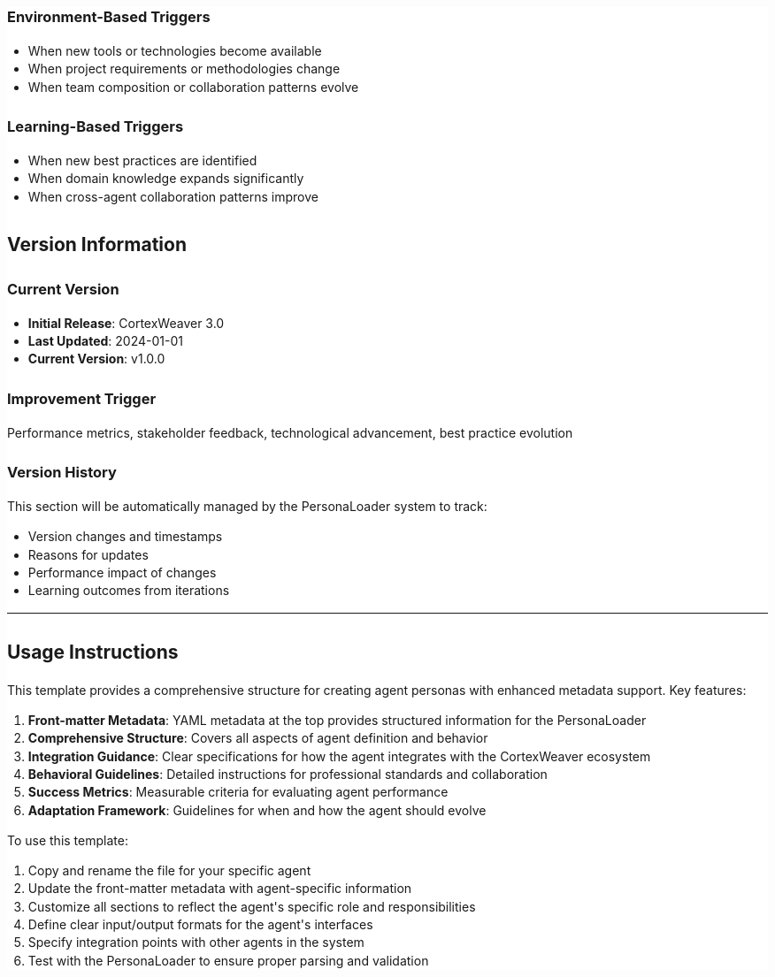 ### Environment-Based Triggers
- When new tools or technologies become available
- When project requirements or methodologies change
- When team composition or collaboration patterns evolve

### Learning-Based Triggers
- When new best practices are identified
- When domain knowledge expands significantly
- When cross-agent collaboration patterns improve

## Version Information

### Current Version
- **Initial Release**: CortexWeaver 3.0
- **Last Updated**: 2024-01-01
- **Current Version**: v1.0.0

### Improvement Trigger
Performance metrics, stakeholder feedback, technological advancement, best practice evolution

### Version History
This section will be automatically managed by the PersonaLoader system to track:
- Version changes and timestamps
- Reasons for updates
- Performance impact of changes
- Learning outcomes from iterations

---

## Usage Instructions

This template provides a comprehensive structure for creating agent personas with enhanced metadata support. Key features:

1. **Front-matter Metadata**: YAML metadata at the top provides structured information for the PersonaLoader
2. **Comprehensive Structure**: Covers all aspects of agent definition and behavior
3. **Integration Guidance**: Clear specifications for how the agent integrates with the CortexWeaver ecosystem
4. **Behavioral Guidelines**: Detailed instructions for professional standards and collaboration
5. **Success Metrics**: Measurable criteria for evaluating agent performance
6. **Adaptation Framework**: Guidelines for when and how the agent should evolve

To use this template:
1. Copy and rename the file for your specific agent
2. Update the front-matter metadata with agent-specific information
3. Customize all sections to reflect the agent's specific role and responsibilities
4. Define clear input/output formats for the agent's interfaces
5. Specify integration points with other agents in the system
6. Test with the PersonaLoader to ensure proper parsing and validation